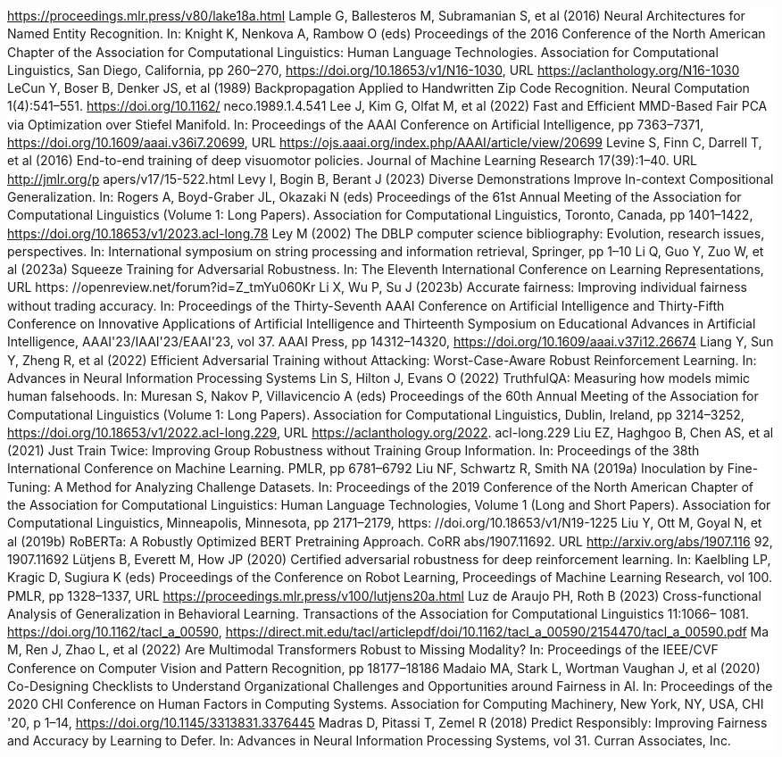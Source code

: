 https://proceedings.mlr.press/v80/lake18a.html Lample G, Ballesteros M, Subramanian S, et al (2016) Neural Architectures for Named Entity Recognition. In: Knight K, Nenkova A, Rambow O (eds) Proceedings of the 2016 Conference of the North American Chapter of the Association for Computational Linguistics: Human Language Technologies. Association for Computational Linguistics, San Diego, California, pp 260–270, https://doi.org/10.18653/v1/N16-1030, URL https://aclanthology.org/N16-1030 LeCun Y, Boser B, Denker JS, et al (1989) Backpropagation Applied to Handwritten Zip Code Recognition. Neural Computation 1(4):541–551. https://doi.org/10.1162/
neco.1989.1.4.541 Lee J, Kim G, Olfat M, et al (2022) Fast and Efficient MMD-Based Fair PCA via Optimization over Stiefel Manifold. In: Proceedings of the AAAI Conference on Artificial Intelligence, pp 7363–7371, https://doi.org/10.1609/aaai.v36i7.20699, URL
https://ojs.aaai.org/index.php/AAAI/article/view/20699 Levine S, Finn C, Darrell T, et al (2016) End-to-end training of deep visuomotor policies. Journal of Machine Learning Research 17(39):1–40. URL http://jmlr.org/p apers/v17/15-522.html Levy I, Bogin B, Berant J (2023) Diverse Demonstrations Improve In-context Compositional Generalization. In: Rogers A, Boyd-Graber JL, Okazaki N (eds) Proceedings of the 61st Annual Meeting of the Association for Computational Linguistics (Volume 1: Long Papers). Association for Computational Linguistics, Toronto, Canada, pp 1401–1422, https://doi.org/10.18653/v1/2023.acl-long.78 Ley M (2002) The DBLP computer science bibliography: Evolution, research issues, perspectives. In: International symposium on string processing and information retrieval, Springer, pp 1–10 Li Q, Guo Y, Zuo W, et al (2023a) Squeeze Training for Adversarial Robustness. In:
The Eleventh International Conference on Learning Representations, URL https:
//openreview.net/forum?id=Z_tmYu060Kr Li X, Wu P, Su J (2023b) Accurate fairness: Improving individual fairness without trading accuracy. In: Proceedings of the Thirty-Seventh AAAI Conference on Artificial Intelligence and Thirty-Fifth Conference on Innovative Applications of Artificial Intelligence and Thirteenth Symposium on Educational Advances in Artificial Intelligence, AAAI'23/IAAI'23/EAAI'23, vol 37. AAAI Press, pp 14312–14320, https://doi.org/10.1609/aaai.v37i12.26674 Liang Y, Sun Y, Zheng R, et al (2022) Efficient Adversarial Training without Attacking: Worst-Case-Aware Robust Reinforcement Learning. In: Advances in Neural Information Processing Systems Lin S, Hilton J, Evans O (2022) TruthfulQA: Measuring how models mimic human falsehoods. In: Muresan S, Nakov P, Villavicencio A (eds) Proceedings of the 60th Annual Meeting of the Association for Computational Linguistics (Volume 1: Long Papers). Association for Computational Linguistics, Dublin, Ireland, pp 3214–3252, https://doi.org/10.18653/v1/2022.acl-long.229, URL https://aclanthology.org/2022. acl-long.229 Liu EZ, Haghgoo B, Chen AS, et al (2021) Just Train Twice: Improving Group Robustness without Training Group Information. In: Proceedings of the 38th International Conference on Machine Learning. PMLR, pp 6781–6792 Liu NF, Schwartz R, Smith NA (2019a) Inoculation by Fine-Tuning: A Method for Analyzing Challenge Datasets. In: Proceedings of the 2019 Conference of the North American Chapter of the Association for Computational Linguistics: Human Language Technologies, Volume 1 (Long and Short Papers). Association for Computational Linguistics, Minneapolis, Minnesota, pp 2171–2179, https:
//doi.org/10.18653/v1/N19-1225 Liu Y, Ott M, Goyal N, et al (2019b) RoBERTa: A Robustly Optimized BERT
Pretraining Approach. CoRR abs/1907.11692. URL http://arxiv.org/abs/1907.116 92, 1907.11692 Lütjens B, Everett M, How JP (2020) Certified adversarial robustness for deep reinforcement learning. In: Kaelbling LP, Kragic D, Sugiura K (eds) Proceedings of the Conference on Robot Learning, Proceedings of Machine Learning Research, vol 100. PMLR, pp 1328–1337, URL https://proceedings.mlr.press/v100/lutjens20a.html Luz de Araujo PH, Roth B (2023) Cross-functional Analysis of Generalization in Behavioral Learning. Transactions of the Association for Computational Linguistics 11:1066–
1081. https://doi.org/10.1162/tacl_a_00590, https://direct.mit.edu/tacl/articlepdf/doi/10.1162/tacl_a_00590/2154470/tacl_a_00590.pdf Ma M, Ren J, Zhao L, et al (2022) Are Multimodal Transformers Robust to Missing Modality? In: Proceedings of the IEEE/CVF Conference on Computer Vision and Pattern Recognition, pp 18177–18186 Madaio MA, Stark L, Wortman Vaughan J, et al (2020) Co-Designing Checklists to Understand Organizational Challenges and Opportunities around Fairness in AI. In: Proceedings of the 2020 CHI Conference on Human Factors in Computing Systems. Association for Computing Machinery, New York, NY, USA, CHI '20, p 1–14, https://doi.org/10.1145/3313831.3376445 Madras D, Pitassi T, Zemel R (2018) Predict Responsibly: Improving Fairness and Accuracy by Learning to Defer. In: Advances in Neural Information Processing Systems, vol 31. Curran Associates, Inc.
